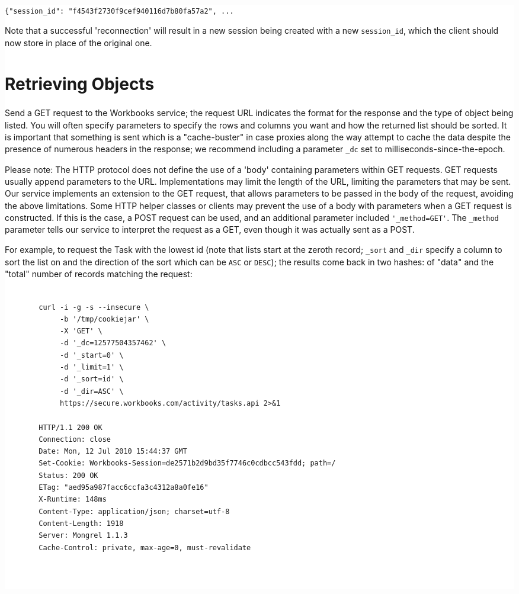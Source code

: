     {"session_id": "f4543f2730f9cef940116d7b80fa57a2", ...
</code></pre>
         
  Note that a successful 'reconnection' will result in a new session being created with a 
  new `session_id`, which the client should now store in place of the original one.
  
# Retrieving Objects

Send a GET request to the Workbooks service; the request URL indicates the format for the response and the type of object being listed. You
will often specify parameters to specify the rows and columns you want and how the returned list should be sorted. It is important that
something is sent which is a "cache-buster" in case proxies along the way attempt to cache the data despite the presence of numerous headers in
the response; we recommend including a parameter `_dc` set to milliseconds-since-the-epoch.

Please note: The HTTP protocol does not define the use of a 'body' containing parameters within GET requests. GET requests usually append
parameters to the URL. Implementations may limit the length of the URL, limiting the parameters that may be sent. Our service implements an
extension to the GET request, that allows parameters to be passed in the body of the request, avoiding the above limitations. Some HTTP helper
classes or clients may prevent the use of a body with parameters when a GET request is constructed. If this is the case, a POST request can be
used, and an additional parameter included `'_method=GET'`. The `_method` parameter tells our service to interpret the request as a GET, even
though it was actually sent as a POST.

For example, to request the Task with the lowest id (note that lists start at the zeroth record; `_sort` and `_dir` specify a column to sort
the list on and the direction of the sort which can be `ASC` or `DESC`); the results come back in two hashes: of "data" and the "total" number
of records matching the request:

<pre><code>
        curl -i -g -s --insecure \
             -b '/tmp/cookiejar' \
             -X 'GET' \
             -d '_dc=12577504357462' \
             -d '_start=0' \
             -d '_limit=1' \
             -d '_sort=id' \
             -d '_dir=ASC' \
             https://secure.workbooks.com/activity/tasks.api 2>&1

        HTTP/1.1 200 OK
        Connection: close
        Date: Mon, 12 Jul 2010 15:44:37 GMT
        Set-Cookie: Workbooks-Session=de2571b2d9bd35f7746c0cdbcc543fdd; path=/
        Status: 200 OK
        ETag: "aed95a987facc6ccfa3c4312a8a0fe16"
        X-Runtime: 148ms
        Content-Type: application/json; charset=utf-8
        Content-Length: 1918
        Server: Mongrel 1.1.3
        Cache-Control: private, max-age=0, must-revalidate
